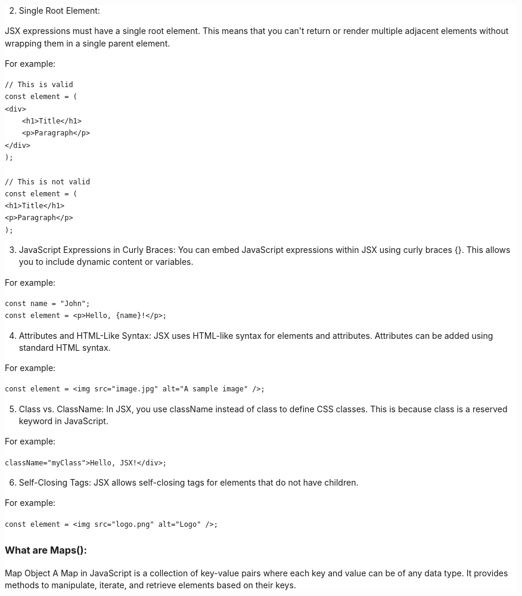 2. Single Root Element:

JSX expressions must have a single root element. This means that you can't return or render multiple adjacent elements without wrapping them in a single parent element. 

For example:


    // This is valid
    const element = (
    <div>
        <h1>Title</h1>
        <p>Paragraph</p>
    </div>
    );

    // This is not valid
    const element = (
    <h1>Title</h1>
    <p>Paragraph</p>
    );


3. JavaScript Expressions in Curly Braces:
You can embed JavaScript expressions within JSX using curly braces {}. This allows you to include dynamic content or variables.

 For example:

    const name = "John";
    const element = <p>Hello, {name}!</p>;

4. Attributes and HTML-Like Syntax:
JSX uses HTML-like syntax for elements and attributes. Attributes can be added using standard HTML syntax.

 For example:

    const element = <img src="image.jpg" alt="A sample image" />;

5. Class vs. ClassName:
In JSX, you use className instead of class to define CSS classes. This is because class is a reserved keyword in JavaScript. 

For example:

    className="myClass">Hello, JSX!</div>;
    
6. Self-Closing Tags:
JSX allows self-closing tags for elements that do not have children.

 For example:

    const element = <img src="logo.png" alt="Logo" />;

### What are Maps():

Map Object
A Map in JavaScript is a collection of key-value pairs where each key and value can be of any data type. It provides methods to manipulate, iterate, and retrieve elements based on their keys.
